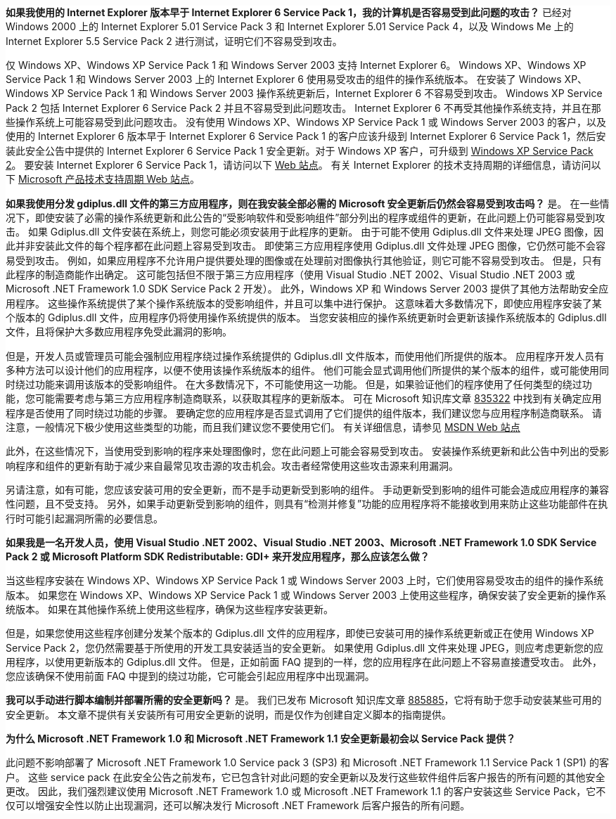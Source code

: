 **如果我使用的 Internet Explorer 版本早于 Internet Explorer 6 Service Pack 1，我的计算机是否容易受到此问题的攻击？**
已经对 Windows 2000 上的 Internet Explorer 5.01 Service Pack 3 和 Internet Explorer 5.01 Service Pack 4，以及 Windows Me 上的 Internet Explorer 5.5 Service Pack 2 进行测试，证明它们不容易受到攻击。

仅 Windows XP、Windows XP Service Pack 1 和 Windows Server 2003 支持 Internet Explorer 6。 Windows XP、Windows XP Service Pack 1 和 Windows Server 2003 上的 Internet Explorer 6 使用易受攻击的组件的操作系统版本。 在安装了 Windows XP、Windows XP Service Pack 1 和 Windows Server 2003 操作系统更新后，Internet Explorer 6 不容易受到攻击。 Windows XP Service Pack 2 包括 Internet Explorer 6 Service Pack 2 并且不容易受到此问题攻击。 Internet Explorer 6 不再受其他操作系统支持，并且在那些操作系统上可能容易受到此问题攻击。 没有使用 Windows XP、Windows XP Service Pack 1 或 Windows Server 2003 的客户，以及使用的 Internet Explorer 6 版本早于 Internet Explorer 6 Service Pack 1 的客户应该升级到 Internet Explorer 6 Service Pack 1，然后安装此安全公告中提供的 Internet Explorer 6 Service Pack 1 安全更新。对于 Windows XP 客户，可升级到 [Windows XP Service Pack 2](http://www.microsoft.com/windowsxp/sp2/default.mspx)。 要安装 Internet Explorer 6 Service Pack 1，请访问以下 [Web 站点](http://www.microsoft.com/windows/ie/downloads/critical/ie6sp1/default.asp)。 有关 Internet Explorer 的技术支持周期的详细信息，请访问以下 [Microsoft 产品技术支持周期 Web 站点](http://go.microsoft.com/fwlink/?linkid=21742)。

**如果我使用分发 gdiplus.dll 文件的第三方应用程序，则在我安装全部必需的 Microsoft 安全更新后仍然会容易受到攻击吗？**
是。 在一些情况下，即使安装了必需的操作系统更新和此公告的“受影响软件和受影响组件”部分列出的程序或组件的更新，在此问题上仍可能容易受到攻击。
如果 Gdiplus.dll 文件安装在系统上，则您可能必须安装用于此程序的更新。 由于可能不使用 Gdiplus.dll 文件来处理 JPEG 图像，因此并非安装此文件的每个程序都在此问题上容易受到攻击。 即使第三方应用程序使用 Gdiplus.dll 文件处理 JPEG 图像，它仍然可能不会容易受到攻击。 例如，如果应用程序不允许用户提供要处理的图像或在处理前对图像执行其他验证，则它可能不容易受到攻击。 但是，只有此程序的制造商能作出确定。 这可能包括但不限于第三方应用程序（使用 Visual Studio .NET 2002、Visual Studio .NET 2003 或 Microsoft .NET Framework 1.0 SDK Service Pack 2 开发）。
此外，Windows XP 和 Windows Server 2003 提供了其他方法帮助安全应用程序。 这些操作系统提供了某个操作系统版本的受影响组件，并且可以集中进行保护。 这意味着大多数情况下，即使应用程序安装了某个版本的 Gdiplus.dll 文件，应用程序仍将使用操作系统提供的版本。 当您安装相应的操作系统更新时会更新该操作系统版本的 Gdiplus.dll 文件，且将保护大多数应用程序免受此漏洞的影响。

但是，开发人员或管理员可能会强制应用程序绕过操作系统提供的 Gdiplus.dll 文件版本，而使用他们所提供的版本。 应用程序开发人员有多种方法可以设计他们的应用程序，以便不使用该操作系统版本的组件。 他们可能会显式调用他们所提供的某个版本的组件，或可能使用同时绕过功能来调用该版本的受影响组件。 在大多数情况下，不可能使用这一功能。 但是，如果验证他们的程序使用了任何类型的绕过功能，您可能需要考虑与第三方应用程序制造商联系，以获取其程序的更新版本。 可在 Microsoft 知识库文章 [835322](http://support.microsoft.com/default.aspx?scid=kb;zh-cn;835322) 中找到有关确定应用程序是否使用了同时绕过功能的步骤。 要确定您的应用程序是否显式调用了它们提供的组件版本，我们建议您与应用程序制造商联系。 请注意，一般情况下极少使用这些类型的功能，而且我们建议您不要使用它们。 有关详细信息，请参见 [MSDN Web 站点](http://msdn.microsoft.com/library/default.asp?url=/library/en-us/dnsecure/html/gdiplus10security.asp)

此外，在这些情况下，当使用受到影响的程序来处理图像时，您在此问题上可能会容易受到攻击。 安装操作系统更新和此公告中列出的受影响程序和组件的更新有助于减少来自最常见攻击源的攻击机会。攻击者经常使用这些攻击源来利用漏洞。

另请注意，如有可能，您应该安装可用的安全更新，而不是手动更新受到影响的组件。 手动更新受到影响的组件可能会造成应用程序的兼容性问题，且不受支持。 另外，如果手动更新受到影响的组件，则具有“检测并修复”功能的应用程序将不能接收到用来防止这些功能部件在执行时可能引起漏洞所需的必要信息。

**如果我是一名开发人员，使用 Visual Studio .NET 2002、Visual Studio .NET 2003、Microsoft .NET Framework 1.0 SDK Service Pack 2 或 Microsoft Platform SDK Redistributable: GDI+ 来开发应用程序，那么应该怎么做？**

当这些程序安装在 Windows XP、Windows XP Service Pack 1 或 Windows Server 2003 上时，它们使用容易受攻击的组件的操作系统版本。 如果您在 Windows XP、Windows XP Service Pack 1 或 Windows Server 2003 上使用这些程序，确保安装了安全更新的操作系统版本。 如果在其他操作系统上使用这些程序，确保为这些程序安装更新。

但是，如果您使用这些程序创建分发某个版本的 Gdiplus.dll 文件的应用程序，即使已安装可用的操作系统更新或正在使用 Windows XP Service Pack 2，您仍然需要基于所使用的开发工具安装适当的安全更新。 如果使用 Gdiplus.dll 文件来处理 JPEG，则应考虑更新您的应用程序，以使用更新版本的 Gdiplus.dll 文件。 但是，正如前面 FAQ 提到的一样，您的应用程序在此问题上不容易直接遭受攻击。 此外，您应该确保不使用前面 FAQ 中提到的绕过功能，它可能会引起应用程序中出现漏洞。

**我可以手动进行脚本编制并部署所需的安全更新吗？**
是。 我们已发布 Microsoft 知识库文章 [885885](http://support.microsoft.com/?kbid=885885)，它将有助于您手动安装某些可用的安全更新。 本文章不提供有关安装所有可用安全更新的说明，而是仅作为创建自定义脚本的指南提供。

**为什么 Microsoft .NET Framework 1.0 和 Microsoft .NET Framework 1.1 安全更新最初会以 Service Pack 提供？**

此问题不影响部署了 Microsoft .NET Framework 1.0 Service pack 3 (SP3) 和 Microsoft .NET Framework 1.1 Service Pack 1 (SP1) 的客户。 这些 service pack 在此安全公告之前发布，它已包含针对此问题的安全更新以及发行这些软件组件后客户报告的所有问题的其他安全更改。 因此，我们强烈建议使用 Microsoft .NET Framework 1.0 或 Microsoft .NET Framework 1.1 的客户安装这些 Service Pack，它不仅可以增强安全性以防止出现漏洞，还可以解决发行 Microsoft .NET Framework 后客户报告的所有问题。
